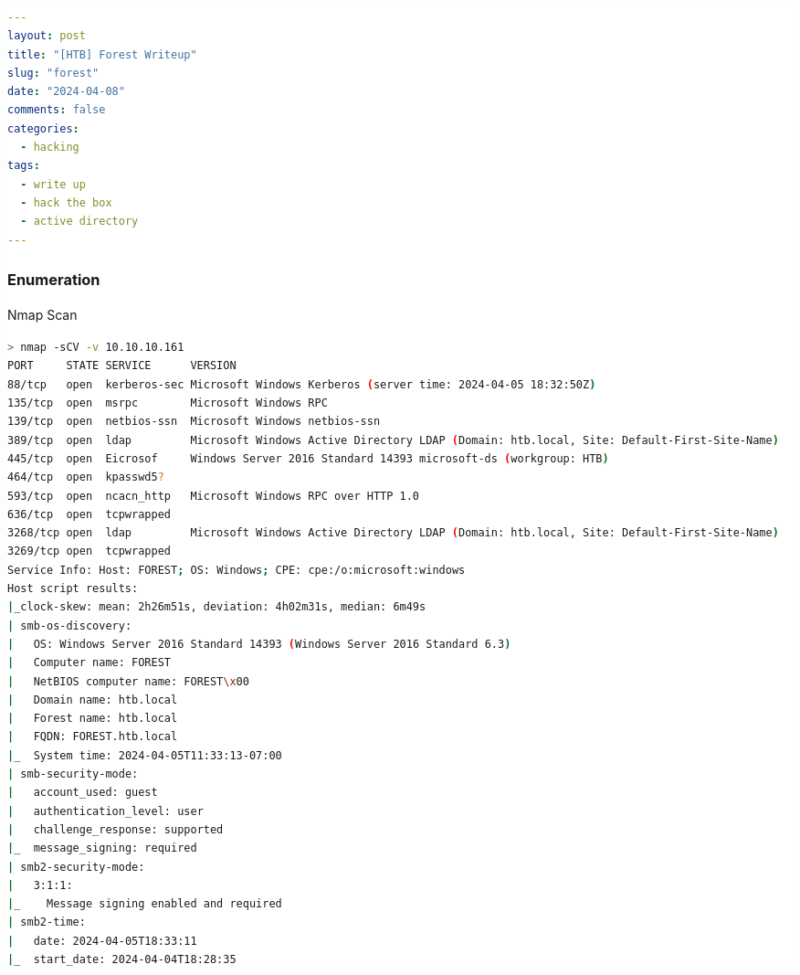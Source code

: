 ```yaml
---
layout: post
title: "[HTB] Forest Writeup"
slug: "forest"
date: "2024-04-08"
comments: false
categories:
  - hacking
tags:
  - write up
  - hack the box
  - active directory
---
```


### Enumeration
Nmap Scan
```bash
> nmap -sCV -v 10.10.10.161
PORT     STATE SERVICE      VERSION
88/tcp   open  kerberos-sec Microsoft Windows Kerberos (server time: 2024-04-05 18:32:50Z)
135/tcp  open  msrpc        Microsoft Windows RPC
139/tcp  open  netbios-ssn  Microsoft Windows netbios-ssn
389/tcp  open  ldap         Microsoft Windows Active Directory LDAP (Domain: htb.local, Site: Default-First-Site-Name)
445/tcp  open  Eicrosof     Windows Server 2016 Standard 14393 microsoft-ds (workgroup: HTB)
464/tcp  open  kpasswd5?
593/tcp  open  ncacn_http   Microsoft Windows RPC over HTTP 1.0
636/tcp  open  tcpwrapped
3268/tcp open  ldap         Microsoft Windows Active Directory LDAP (Domain: htb.local, Site: Default-First-Site-Name)
3269/tcp open  tcpwrapped
Service Info: Host: FOREST; OS: Windows; CPE: cpe:/o:microsoft:windows
Host script results:
|_clock-skew: mean: 2h26m51s, deviation: 4h02m31s, median: 6m49s
| smb-os-discovery: 
|   OS: Windows Server 2016 Standard 14393 (Windows Server 2016 Standard 6.3)
|   Computer name: FOREST
|   NetBIOS computer name: FOREST\x00
|   Domain name: htb.local
|   Forest name: htb.local
|   FQDN: FOREST.htb.local
|_  System time: 2024-04-05T11:33:13-07:00
| smb-security-mode: 
|   account_used: guest
|   authentication_level: user
|   challenge_response: supported
|_  message_signing: required
| smb2-security-mode: 
|   3:1:1: 
|_    Message signing enabled and required
| smb2-time: 
|   date: 2024-04-05T18:33:11
|_  start_date: 2024-04-04T18:28:35
```
